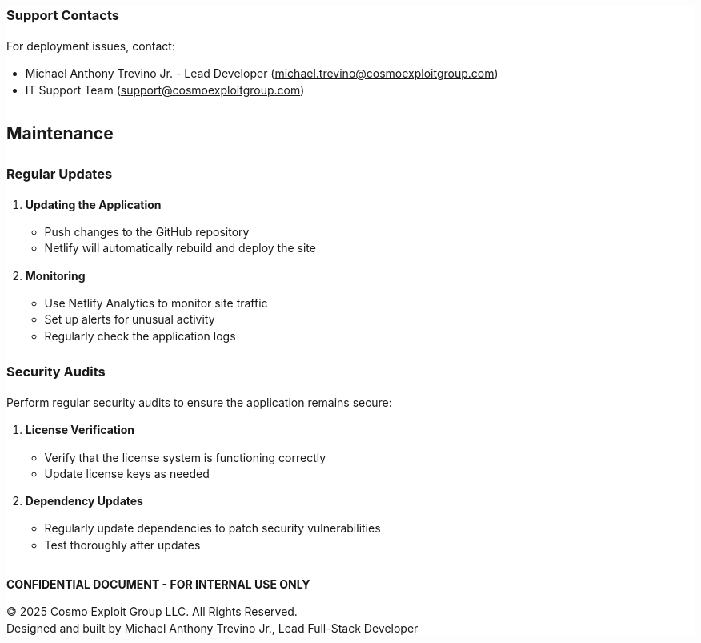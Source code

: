 ### Support Contacts

For deployment issues, contact:

- Michael Anthony Trevino Jr. - Lead Developer (michael.trevino@cosmoexploitgroup.com)
- IT Support Team (support@cosmoexploitgroup.com)

## Maintenance

### Regular Updates

1. **Updating the Application**

   - Push changes to the GitHub repository
   - Netlify will automatically rebuild and deploy the site

2. **Monitoring**

   - Use Netlify Analytics to monitor site traffic
   - Set up alerts for unusual activity
   - Regularly check the application logs

### Security Audits

Perform regular security audits to ensure the application remains secure:

1. **License Verification**

   - Verify that the license system is functioning correctly
   - Update license keys as needed

2. **Dependency Updates**

   - Regularly update dependencies to patch security vulnerabilities
   - Test thoroughly after updates

---

**CONFIDENTIAL DOCUMENT - FOR INTERNAL USE ONLY**

© 2025 Cosmo Exploit Group LLC. All Rights Reserved.  
Designed and built by Michael Anthony Trevino Jr., Lead Full-Stack Developer
